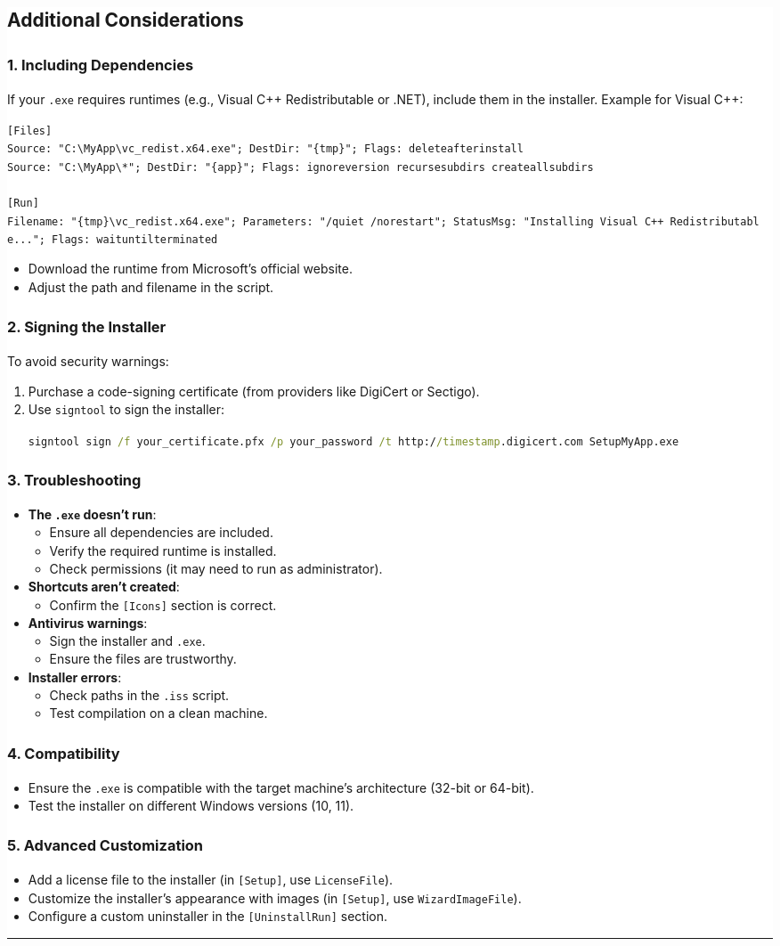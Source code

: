 
## Additional Considerations

### 1. Including Dependencies
If your `.exe` requires runtimes (e.g., Visual C++ Redistributable or .NET), include them in the installer. Example for Visual C++:

```iss
[Files]
Source: "C:\MyApp\vc_redist.x64.exe"; DestDir: "{tmp}"; Flags: deleteafterinstall
Source: "C:\MyApp\*"; DestDir: "{app}"; Flags: ignoreversion recursesubdirs createallsubdirs

[Run]
Filename: "{tmp}\vc_redist.x64.exe"; Parameters: "/quiet /norestart"; StatusMsg: "Installing Visual C++ Redistributable..."; Flags: waituntilterminated
```

- Download the runtime from Microsoft’s official website.
- Adjust the path and filename in the script.

### 2. Signing the Installer
To avoid security warnings:
1. Purchase a code-signing certificate (from providers like DigiCert or Sectigo).
2. Use `signtool` to sign the installer:
   ```cmd
   signtool sign /f your_certificate.pfx /p your_password /t http://timestamp.digicert.com SetupMyApp.exe
   ```

### 3. Troubleshooting
- **The `.exe` doesn’t run**:
  - Ensure all dependencies are included.
  - Verify the required runtime is installed.
  - Check permissions (it may need to run as administrator).
- **Shortcuts aren’t created**:
  - Confirm the `[Icons]` section is correct.
- **Antivirus warnings**:
  - Sign the installer and `.exe`.
  - Ensure the files are trustworthy.
- **Installer errors**:
  - Check paths in the `.iss` script.
  - Test compilation on a clean machine.

### 4. Compatibility
- Ensure the `.exe` is compatible with the target machine’s architecture (32-bit or 64-bit).
- Test the installer on different Windows versions (10, 11).

### 5. Advanced Customization
- Add a license file to the installer (in `[Setup]`, use `LicenseFile`).
- Customize the installer’s appearance with images (in `[Setup]`, use `WizardImageFile`).
- Configure a custom uninstaller in the `[UninstallRun]` section.

---